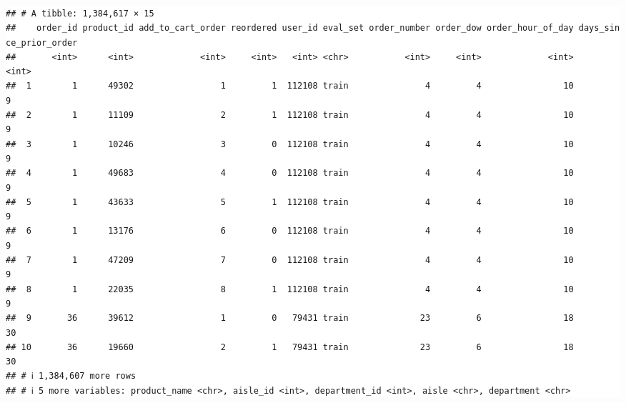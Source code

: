     ## # A tibble: 1,384,617 × 15
    ##    order_id product_id add_to_cart_order reordered user_id eval_set order_number order_dow order_hour_of_day days_since_prior_order
    ##       <int>      <int>             <int>     <int>   <int> <chr>           <int>     <int>             <int>                  <int>
    ##  1        1      49302                 1         1  112108 train               4         4                10                      9
    ##  2        1      11109                 2         1  112108 train               4         4                10                      9
    ##  3        1      10246                 3         0  112108 train               4         4                10                      9
    ##  4        1      49683                 4         0  112108 train               4         4                10                      9
    ##  5        1      43633                 5         1  112108 train               4         4                10                      9
    ##  6        1      13176                 6         0  112108 train               4         4                10                      9
    ##  7        1      47209                 7         0  112108 train               4         4                10                      9
    ##  8        1      22035                 8         1  112108 train               4         4                10                      9
    ##  9       36      39612                 1         0   79431 train              23         6                18                     30
    ## 10       36      19660                 2         1   79431 train              23         6                18                     30
    ## # ℹ 1,384,607 more rows
    ## # ℹ 5 more variables: product_name <chr>, aisle_id <int>, department_id <int>, aisle <chr>, department <chr>

